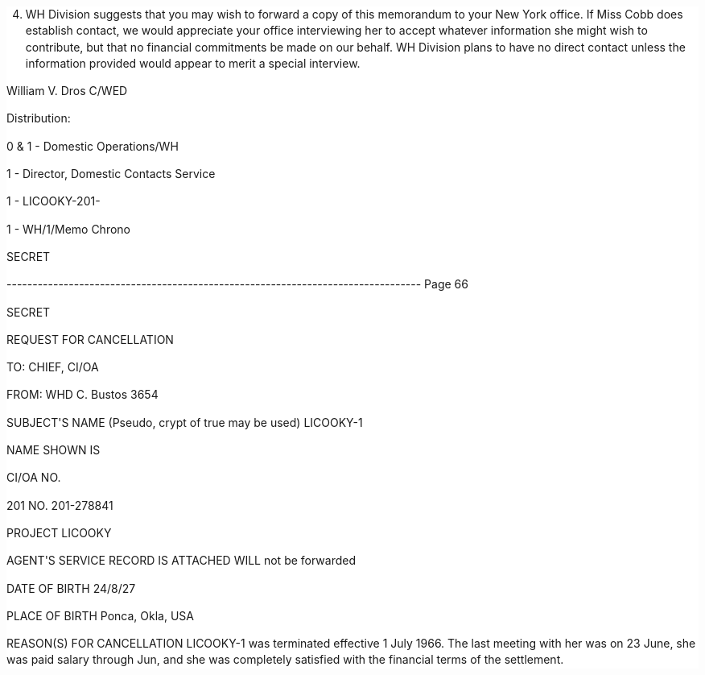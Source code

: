 4. WH Division suggests that you may wish to forward a copy of this memorandum to your New York office. If Miss Cobb does establish contact, we would appreciate your office interviewing her to accept whatever information she might wish to contribute, but that no financial commitments be made on our behalf. WH Division plans to have no direct contact unless the information provided would appear to merit a special interview.

William V. Dros
C/WED

Distribution:

0 & 1 - Domestic Operations/WH

1 - Director, Domestic Contacts Service

1 - LICOOKY-201-

1 - WH/1/Memo Chrono

SECRET


-------------------------------------------------------------------------------- Page 66

SECRET

REQUEST FOR CANCELLATION

TO:
CHIEF, CI/OA

FROM:
WHD
C. Bustos
3654

SUBJECT'S NAME (Pseudo, crypt of true may be used)
LICOOKY-1

NAME SHOWN IS

CI/OA NO.

201 NO.
201-278841

PROJECT
LICOOKY

AGENT'S SERVICE RECORD
IS ATTACHED
WILL not be forwarded

DATE OF BIRTH
24/8/27

PLACE OF BIRTH
Ponca, Okla, USA

REASON(S) FOR CANCELLATION
LICOOKY-1 was terminated effective 1 July 1966. The last meeting with her was on 23 June, she was paid salary through Jun, and she was completely satisfied with the financial terms of the settlement.
